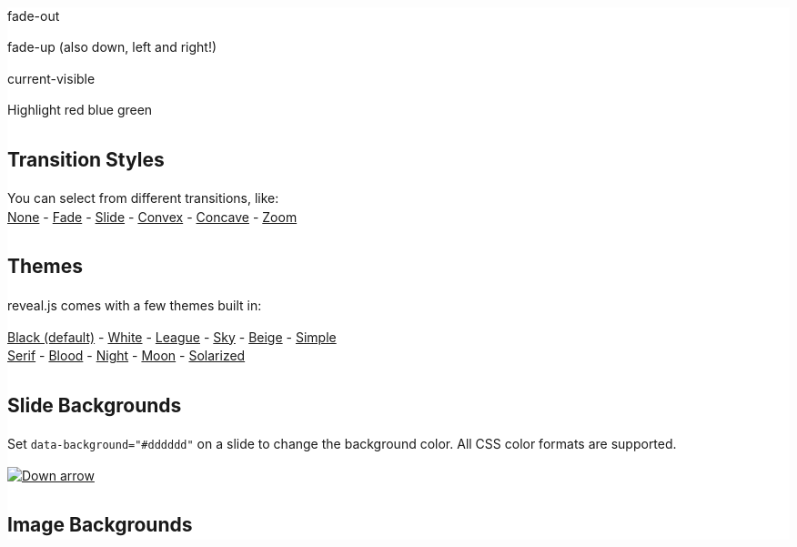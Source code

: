 fade-out

fade-up (also down, left and right!)

current-visible

Highlight <span class="fragment highlight-red">red</span> <span class="fragment highlight-blue">blue</span> <span class="fragment highlight-green">green</span>



## Transition Styles

You can select from different transitions, like:<br/>
[None](?transition=none&demo/reveal.md#/9) -
[Fade](?transition=fade&demo/reveal.md#/9) -
[Slide](?transition=slide&demo/reveal.md#/9) -
[Convex](?transition=convex&demo/reveal.md#/9) -
[Concave](?transition=concave&demo/reveal.md#/9) -
[Zoom](?transition=zoom&demo/reveal.md#/9)



## Themes

reveal.js comes with a few themes built in:<br/>

[Black (default)](#) -
[White](#) -
[League](#) -
[Sky](#) -
[Beige](#) -
[Simple](#) <br/>
[Serif](#) -
[Blood](#) -
[Night](#) -
[Moon](#) -
[Solarized](#)





## Slide Backgrounds

Set `data-background="#dddddd"` on a slide to change the background color. All CSS color formats are supported.

<a href="#" class="navigate-down">
    <img width="178" height="238" src="https://s3.amazonaws.com/hakim-static/reveal-js/arrow.png" alt="Down arrow">
</a>






## Image Backgrounds
